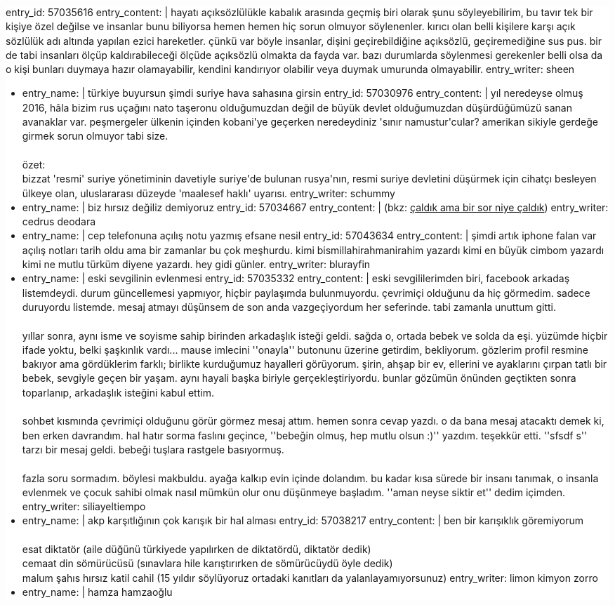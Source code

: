   entry_id: 57035616
  entry_content: |
    hayatı açıksözlülükle kabalık arasında geçmiş biri olarak şunu söyleyebilirim, bu tavır tek bir kişiye özel değilse ve insanlar bunu biliyorsa hemen hemen hiç sorun olmuyor söylenenler. kırıcı olan belli kişilere karşı açık sözlülük adı altında yapılan ezici hareketler. çünkü var böyle insanlar, dişini geçirebildiğine açıksözlü, geçiremediğine sus pus. bir de tabi insanları ölçüp kaldırabileceği ölçüde açıksözlü olmakta da fayda var. bazı durumlarda söylenmesi gerekenler belli olsa da o kişi bunları duymaya hazır olamayabilir, kendini kandırıyor olabilir veya duymak umurunda olmayabilir.
  entry_writer: sheen
- entry_name: |
    türkiye buyursun şimdi suriye hava sahasına girsin
  entry_id: 57030976
  entry_content: |
    yıl neredeyse olmuş 2016, hâla bizim rus uçağını nato taşeronu olduğumuzdan değil de büyük devlet olduğumuzdan düşürdüğümüzü sanan avanaklar var. peşmergeler ülkenin içinden kobani'ye geçerken neredeydiniz 'sınır namustur'cular? amerikan sikiyle gerdeğe girmek sorun olmuyor tabi size.<br/><br/>özet:<br/>bizzat 'resmi' suriye yönetiminin davetiyle suriye'de bulunan rusya'nın, resmi suriye devletini düşürmek için cihatçı besleyen ülkeye olan, uluslararası düzeyde 'maalesef haklı' uyarısı.
  entry_writer: schummy
- entry_name: |
    biz hırsız değiliz demiyoruz
  entry_id: 57034667
  entry_content: |
    (bkz: <a class="b" href="/?q=%c3%a7ald%c4%b1k+ama+bir+sor+niye+%c3%a7ald%c4%b1k">çaldık ama bir sor niye çaldık</a>)
  entry_writer: cedrus deodara
- entry_name: |
    cep telefonuna açılış notu yazmış efsane nesil
  entry_id: 57043634
  entry_content: |
    şimdi artık iphone falan var açılış notları tarih oldu ama bir zamanlar bu çok meşhurdu. kimi bismillahirahmanirahim yazardı kimi en büyük cimbom yazardı kimi ne mutlu türküm diyene yazardı. hey gidi günler.
  entry_writer: blurayfin
- entry_name: |
    eski sevgilinin evlenmesi
  entry_id: 57035332
  entry_content: |
    eski sevgililerimden biri, facebook arkadaş listemdeydi. durum güncellemesi yapmıyor, hiçbir paylaşımda bulunmuyordu. çevrimiçi olduğunu da hiç görmedim. sadece duruyordu listemde. mesaj atmayı düşünsem de son anda vazgeçiyordum her seferinde. tabi zamanla unuttum gitti.<br/><br/>yıllar sonra, aynı isme ve soyisme sahip birinden arkadaşlık isteği geldi. sağda o, ortada bebek ve solda da eşi. yüzümde hiçbir ifade yoktu, belki şaşkınlık vardı... mause imlecini ''onayla'' butonunu üzerine getirdim, bekliyorum. gözlerim profil resmine bakıyor ama gördüklerim farklı; birlikte kurduğumuz hayalleri görüyorum. şirin, ahşap bir ev, ellerini ve ayaklarını çırpan tatlı bir bebek, sevgiyle geçen bir yaşam. aynı hayali başka biriyle gerçekleştiriyordu. bunlar gözümün önünden geçtikten sonra toparlanıp, arkadaşlık isteğini kabul ettim.<br/><br/>sohbet kısmında çevrimiçi olduğunu görür görmez mesaj attım. hemen sonra cevap yazdı. o da bana mesaj atacaktı demek ki, ben erken davrandım. hal hatır sorma faslını geçince, ''bebeğin olmuş, hep mutlu olsun :)'' yazdım. teşekkür etti. ''sfsdf s'' tarzı bir mesaj geldi. bebeği tuşlara rastgele basıyormuş.<br/><br/>fazla soru sormadım. böylesi makbuldu. ayağa kalkıp evin içinde dolandım. bu kadar kısa sürede bir insanı tanımak, o insanla evlenmek ve çocuk sahibi olmak nasıl mümkün olur onu düşünmeye başladım. ''aman neyse siktir et'' dedim içimden.
  entry_writer: siliayeltiempo
- entry_name: |
    akp karşıtlığının çok karışık bir hal alması
  entry_id: 57038217
  entry_content: |
    ben bir karışıklık göremiyorum<br/><br/>esat diktatör (aile düğünü türkiyede yapılırken de diktatördü, diktatör dedik)<br/>cemaat din sömürücüsü (sınavlara hile karıştırırken de sömürücüydü öyle dedik)<br/>malum şahıs hırsız katil cahil (15 yıldır söylüyoruz ortadaki kanıtları da yalanlayamıyorsunuz)
  entry_writer: limon kimyon zorro
- entry_name: |
    hamza hamzaoğlu